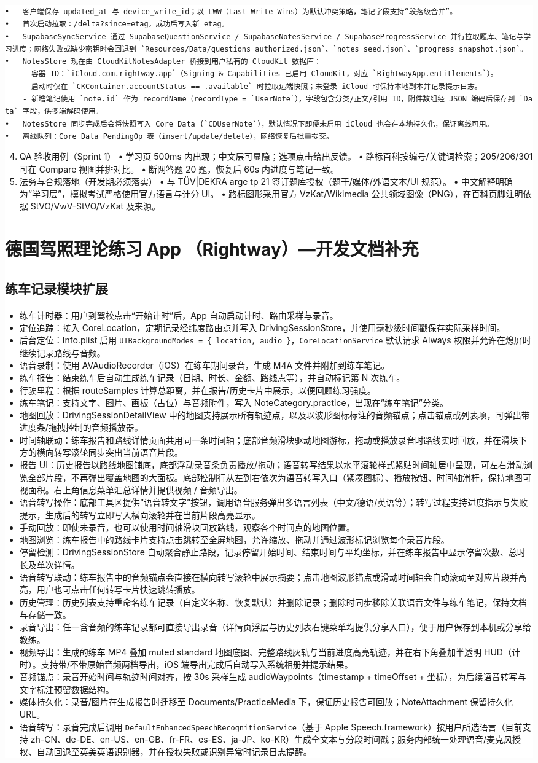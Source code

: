 	•	客户端保存 updated_at 与 device_write_id；以 LWW（Last-Write-Wins）为默认冲突策略，笔记字段支持“段落级合并”。
	•	首次启动拉取：/delta?since=etag。成功后写入新 etag。
	•	SupabaseSyncService 通过 SupabaseQuestionService / SupabaseNotesService / SupabaseProgressService 并行拉取题库、笔记与学习进度；网络失败或缺少密钥时会回退到 `Resources/Data/questions_authorized.json`、`notes_seed.json`、`progress_snapshot.json`。
	•	NotesStore 现在由 CloudKitNotesAdapter 桥接到用户私有的 CloudKit 数据库：
		- 容器 ID：`iCloud.com.rightway.app`（Signing & Capabilities 已启用 CloudKit，对应 `RightwayApp.entitlements`）。
		- 启动时仅在 `CKContainer.accountStatus == .available` 时拉取远端快照；未登录 iCloud 时保持本地副本并记录提示日志。
		- 新增笔记使用 `note.id` 作为 recordName（recordType = `UserNote`），字段包含分类/正文/引用 ID，附件数组经 JSON 编码后保存到 `Data` 字段，供多端解码使用。
	•	NotesStore 同步完成后会将快照写入 Core Data (`CDUserNote`)，默认情况下即便未启用 iCloud 也会在本地持久化，保证离线可用。
	•	离线队列：Core Data PendingOp 表（insert/update/delete），网络恢复后批量提交。
4) QA 验收用例（Sprint 1）
	•	学习页 500ms 内出现；中文层可显隐；选项点击给出反馈。
	•	路标百科按编号/关键词检索；205/206/301 可在 Compare 视图并排对比。
	•	断网答题 20 题，恢复后 60s 内进度与笔记一致。
5) 法务与合规落地（开发期必须落实）
	•	与 TÜV|DEKRA arge tp 21 签订题库授权（题干/媒体/外语文本/UI 规范）。
	•	中文解释明确为“学习层”，模拟考试严格使用官方语言与计分 UI。
	•	路标图形采用官方 VzKat/Wikimedia 公共领域图像（PNG），在百科页脚注明依据 StVO/VwV-StVO/VzKat 及来源。



德国驾照理论练习 App （Rightway）—开发文档补充
=============================================

练车记录模块扩展
------------------
- 练车计时器：用户到驾校点击“开始计时”后，App 自动启动计时、路由采样与录音。
- 定位追踪：接入 CoreLocation，定期记录经纬度路由点并写入 DrivingSessionStore，并使用毫秒级时间戳保存实际采样时间。
- 后台定位：Info.plist 启用 `UIBackgroundModes = { location, audio }`，`CoreLocationService` 默认请求 Always 权限并允许在熄屏时继续记录路线与音频。
- 语音录制：使用 AVAudioRecorder（iOS）在练车期间录音，生成 M4A 文件并附加到练车笔记。
- 练车报告：结束练车后自动生成练车记录（日期、时长、金额、路线点等），并自动标记第 N 次练车。
- 行驶里程：根据 routeSamples 计算总距离，并在报告/历史卡片中展示，以便回顾练习强度。
- 练车笔记：支持文字、图片、画板（占位）与音频附件，写入 NoteCategory.practice，出现在“练车笔记”分类。
- 地图回放：DrivingSessionDetailView 中的地图支持展示所有轨迹点，以及以波形图标标注的音频锚点；点击锚点或列表项，可弹出带进度条/拖拽控制的音频播放器。
- 时间轴联动：练车报告和路线详情页面共用同一条时间轴；底部音频滑块驱动地图游标，拖动或播放录音时路线实时回放，并在滑块下方的横向转写滚轮同步突出当前语音片段。
- 报告 UI：历史报告以路线地图铺底，底部浮动录音条负责播放/拖动；语音转写结果以水平滚轮样式紧贴时间轴居中呈现，可左右滑动浏览全部片段，不再弹出覆盖地图的大面板。底部控制行从左到右依次为语音转写入口（紧凑图标）、播放按钮、时间轴滑杆，保持地图可视面积。右上角信息菜单汇总详情并提供视频 / 音频导出。
- 语音转写操作：底部工具区提供“语音转文字”按钮，调用语音服务弹出多语言列表（中文/德语/英语等）；转写过程支持进度指示与失败提示，生成后的转写立即写入横向滚轮并在当前片段高亮显示。
- 手动回放：即使未录音，也可以使用时间轴滑块回放路线，观察各个时间点的地图位置。
- 地图浏览：练车报告中的路线卡片支持点击跳转至全屏地图，允许缩放、拖动并通过波形标记浏览每个录音片段。
- 停留检测：DrivingSessionStore 自动聚合静止路段，记录停留开始时间、结束时间与平均坐标，并在练车报告中显示停留次数、总时长及单次详情。
- 语音转写联动：练车报告中的音频锚点会直接在横向转写滚轮中展示摘要；点击地图波形锚点或滑动时间轴会自动滚动至对应片段并高亮，用户也可点击任何转写卡片快速跳转播放。
- 历史管理：历史列表支持重命名练车记录（自定义名称、恢复默认）并删除记录；删除时同步移除关联语音文件与练车笔记，保持文档与存储一致。
- 录音导出：任一含音频的练车记录都可直接导出录音（详情页浮层与历史列表右键菜单均提供分享入口），便于用户保存到本机或分享给教练。
- 视频导出：生成的练车 MP4 叠加 muted standard 地图底图、完整路线灰轨与当前进度高亮轨迹，并在右下角叠加半透明 HUD（计时）。支持带/不带原始音频两档导出，iOS 端导出完成后自动写入系统相册并提示结果。
- 音频锚点：录音开始时间与轨迹时间对齐，按 30s 采样生成 audioWaypoints（timestamp + timeOffset + 坐标），为后续语音转写与文字标注预留数据结构。
- 媒体持久化：录音/图片在生成报告时迁移至 Documents/PracticeMedia 下，保证历史报告可回放；NoteAttachment 保留持久化 URL。
- 语音转写：录音完成后调用 `DefaultEnhancedSpeechRecognitionService`（基于 Apple Speech.framework）按用户所选语言（目前支持 zh-CN、de-DE、en-US、en-GB、fr-FR、es-ES、ja-JP、ko-KR）生成全文本与分段时间戳；服务内部统一处理语音/麦克风授权、自动回退至英美英语识别器，并在授权失败或识别异常时记录日志提醒。
